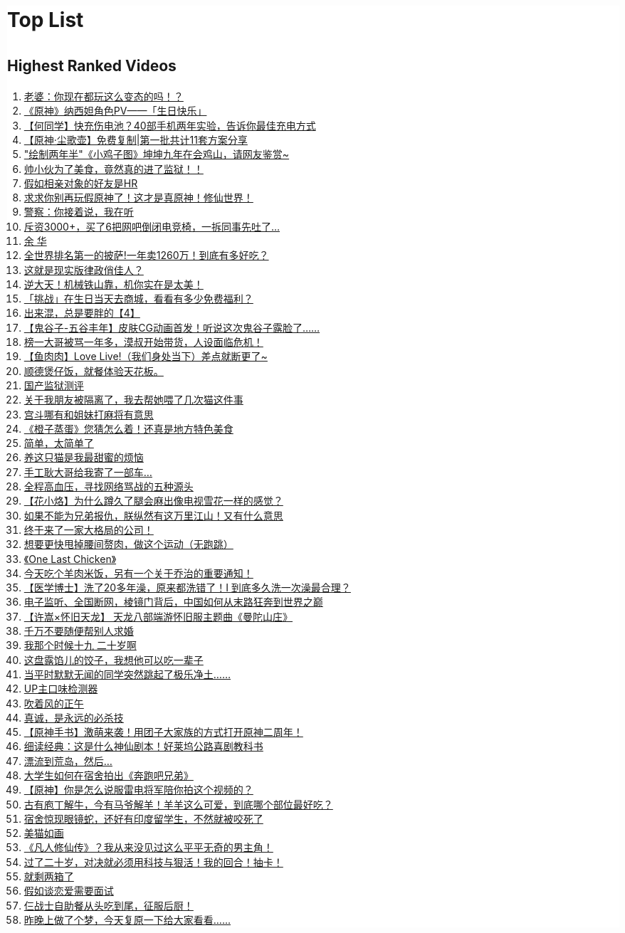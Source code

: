 # Top List
## Highest Ranked Videos
1. [老婆：你现在都玩这么变态的吗！？](https://www.bilibili.com/video/BV1ce411G7XR)
1. [《原神》纳西妲角色PV——「生日快乐」](https://www.bilibili.com/video/BV1AG4y1h7Ap)
1. [【何同学】快充伤电池？40部手机两年实验，告诉你最佳充电方式](https://www.bilibili.com/video/BV1X8411e7EJ)
1. [【原神·尘歌壶】免费复制|第一批共计11套方案分享](https://www.bilibili.com/video/BV1iR4y1Q7iS)
1. ["绘制两年半"《小鸡子图》坤坤九年在会鸡山，请网友鉴赏~](https://www.bilibili.com/video/BV1Ve4y147D2)
1. [帅小伙为了美食，竟然真的进了监狱！！](https://www.bilibili.com/video/BV1WK411U7Jm)
1. [假如相亲对象的好友是HR](https://www.bilibili.com/video/BV1SW4y1E7Yb)
1. [求求你别再玩假原神了！这才是真原神！修仙世界！](https://www.bilibili.com/video/BV1vG411L7mv)
1. [警察：你接着说，我在听](https://www.bilibili.com/video/BV14K411U7fJ)
1. [斥资3000+，买了6把网吧倒闭电竞椅，一拆同事先吐了...](https://www.bilibili.com/video/BV1nG4y1h7KT)
1. [余 华](https://www.bilibili.com/video/BV1184y1B7Qr)
1. [全世界排名第一的披萨!一年卖1260万！到底有多好吃？](https://www.bilibili.com/video/BV14m4y1F7D3)
1. [这就是现实版律政俏佳人？](https://www.bilibili.com/video/BV1Zd4y1y7Fc)
1. [逆大天！机械铁山靠，机你实在是太美！](https://www.bilibili.com/video/BV1vP4y1S7xX)
1. [「挑战」在生日当天去商城，看看有多少免费福利？](https://www.bilibili.com/video/BV14m4y1F7Y3)
1. [出来混，总是要胖的【4】](https://www.bilibili.com/video/BV1wt4y1u7VZ)
1. [【鬼谷子-五谷丰年】皮肤CG动画首发！听说这次鬼谷子露脸了……](https://www.bilibili.com/video/BV15D4y1k7cc)
1. [榜一大哥被骂一年多，漠叔开始带货，人设面临危机！](https://www.bilibili.com/video/BV1VP4y1S7G1)
1. [【鱼肉肉】Love Live!（我们身处当下）差点就断更了~](https://www.bilibili.com/video/BV1yd4y1y7Bb)
1. [顺德煲仔饭，就餐体验天花板。](https://www.bilibili.com/video/BV1LP411P7g5)
1. [国产监狱测评](https://www.bilibili.com/video/BV1684y1B7VW)
1. [关于我朋友被隔离了，我去帮她喂了几次猫这件事](https://www.bilibili.com/video/BV12t4y1u7oz)
1. [宫斗哪有和姐妹打麻将有意思](https://www.bilibili.com/video/BV1dD4y1r7cP)
1. [《橙子蒸蛋》您猜怎么着！还真是地方特色美食](https://www.bilibili.com/video/BV1ye4y177p7)
1. [简单，太简单了](https://www.bilibili.com/video/BV13D4y1k7DX)
1. [养这只猫是我最甜蜜的烦恼](https://www.bilibili.com/video/BV1Y8411a742)
1. [手工耿大哥给我寄了一部车…](https://www.bilibili.com/video/BV15g411h7Ks)
1. [全程高血压，寻找网络骂战的五种源头](https://www.bilibili.com/video/BV1Rg41187ad)
1. [【花小烙】为什么蹲久了腿会麻出像电视雪花一样的感觉？](https://www.bilibili.com/video/BV11V4y1G7PZ)
1. [如果不能为兄弟报仇，朕纵然有这万里江山！又有什么意思](https://www.bilibili.com/video/BV1y14y157t6)
1. [终于来了一家大格局的公司！](https://www.bilibili.com/video/BV1HG4y1h7kQ)
1. [想要更快甩掉腰间赘肉，做这个运动（无跑跳）](https://www.bilibili.com/video/BV15R4y1Q7xD)
1. [《One Last Chicken》](https://www.bilibili.com/video/BV1je4y147J9)
1. [今天吃个羊肉米饭，另有一个关于乔治的重要通知！](https://www.bilibili.com/video/BV1wG411j7Wp)
1. [【医学博士】洗了20多年澡，原来都洗错了！I 到底多久洗一次澡最合理？](https://www.bilibili.com/video/BV1gR4y1Q7bF)
1. [电子监听、全国断网，棱镜门背后，中国如何从末路狂奔到世界之巅](https://www.bilibili.com/video/BV1i14y157YV)
1. [【许嵩×怀旧天龙】 天龙八部端游怀旧服主题曲《曼陀山庄》](https://www.bilibili.com/video/BV1UG411L7SW)
1. [千万不要随便帮别人求婚](https://www.bilibili.com/video/BV1PP411P71B)
1. [我那个时候十九  二十岁啊](https://www.bilibili.com/video/BV1om4y1w7K5)
1. [这盘露馅儿的饺子，我想他可以吃一辈子](https://www.bilibili.com/video/BV1VG411j7gu)
1. [当平时默默无闻的同学突然跳起了极乐净土……](https://www.bilibili.com/video/BV1Vm4y1w7Ab)
1. [UP主口味检测器](https://www.bilibili.com/video/BV1YW4y1E7cw)
1. [吹着风的正午](https://www.bilibili.com/video/BV1Lg411h7fR)
1. [真诚，是永远的必杀技](https://www.bilibili.com/video/BV1c8411v73v)
1. [【原神手书】激萌来袭！用团子大家族的方式打开原神二周年！](https://www.bilibili.com/video/BV1684y1B7Nm)
1. [细读经典：这是什么神仙剧本！好莱坞公路喜剧教科书](https://www.bilibili.com/video/BV1nP4y1S7cZ)
1. [漂流到荒岛，然后…](https://www.bilibili.com/video/BV1bV4y1G7yi)
1. [大学生如何在宿舍拍出《奔跑吧兄弟》](https://www.bilibili.com/video/BV1Le4y1U7oQ)
1. [【原神】你是怎么说服雷电将军陪你拍这个视频的？](https://www.bilibili.com/video/BV1Ad4y1y7sF)
1. [古有庖丁解牛，今有马爷解羊！羊羊这么可爱，到底哪个部位最好吃？](https://www.bilibili.com/video/BV1zV4y1G7W2)
1. [宿舍惊现眼镜蛇，还好有印度留学生，不然就被咬死了](https://www.bilibili.com/video/BV1mN4y1w7YG)
1. [美猫如画](https://www.bilibili.com/video/BV1bD4y1r7JN)
1. [《凡人修仙传》？我从来没见过这么平平无奇的男主角！](https://www.bilibili.com/video/BV1mm4y1w7pW)
1. [过了二十岁，对决就必须用科技与狠活！我的回合！抽卡！](https://www.bilibili.com/video/BV1RD4y1t7sD)
1. [就剩两箱了](https://www.bilibili.com/video/BV1Dg41187i7)
1. [假如谈恋爱需要面试](https://www.bilibili.com/video/BV1RK411D79L)
1. [仨战士自助餐从头吃到尾，征服后厨！](https://www.bilibili.com/video/BV13e4y1278b)
1. [昨晚上做了个梦，今天复原一下给大家看看......](https://www.bilibili.com/video/BV1qd4y1y7cv)